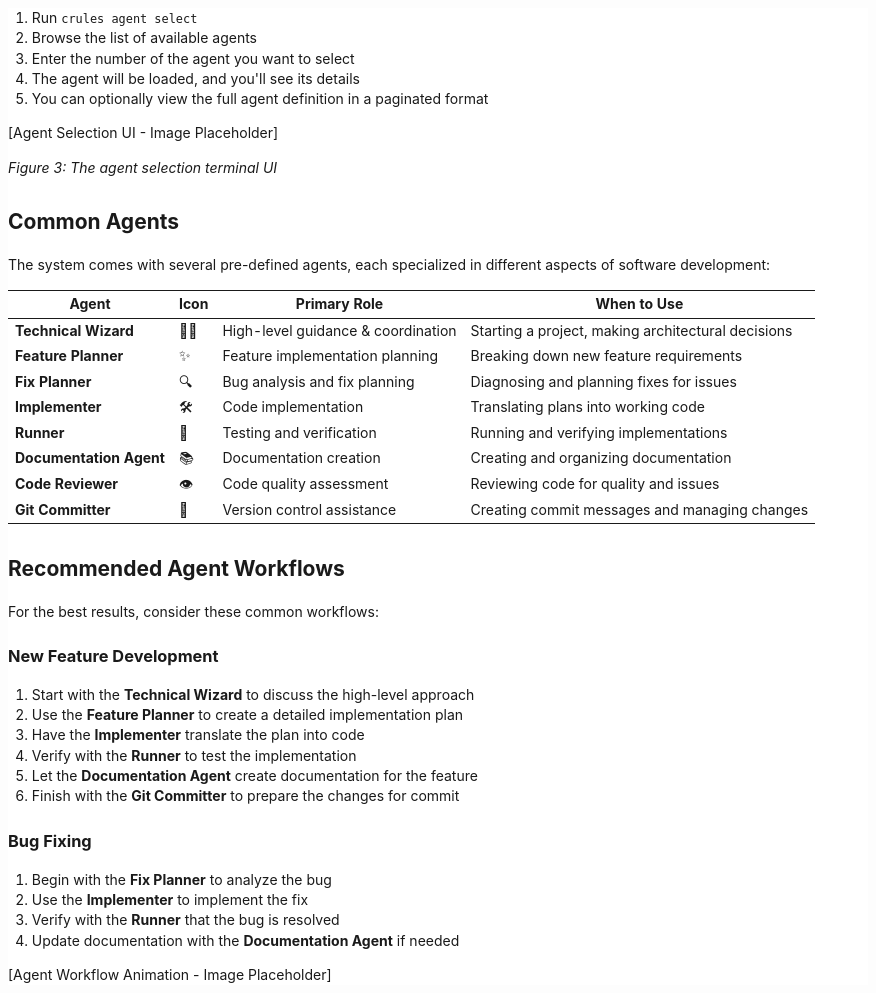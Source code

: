 1. Run `crules agent select`
2. Browse the list of available agents
3. Enter the number of the agent you want to select
4. The agent will be loaded, and you'll see its details
5. You can optionally view the full agent definition in a paginated format

[Agent Selection UI - Image Placeholder]

*Figure 3: The agent selection terminal UI*

## Common Agents

The system comes with several pre-defined agents, each specialized in different aspects of software development:

| Agent | Icon | Primary Role | When to Use |
|-------|------|--------------|-------------|
| **Technical Wizard** | 🧙‍♂️ | High-level guidance & coordination | Starting a project, making architectural decisions |
| **Feature Planner** | ✨ | Feature implementation planning | Breaking down new feature requirements |
| **Fix Planner** | 🔍 | Bug analysis and fix planning | Diagnosing and planning fixes for issues |
| **Implementer** | 🛠️ | Code implementation | Translating plans into working code |
| **Runner** | 🏃 | Testing and verification | Running and verifying implementations |
| **Documentation Agent** | 📚 | Documentation creation | Creating and organizing documentation |
| **Code Reviewer** | 👁️ | Code quality assessment | Reviewing code for quality and issues |
| **Git Committer** | 📝 | Version control assistance | Creating commit messages and managing changes |

## Recommended Agent Workflows

For the best results, consider these common workflows:

### New Feature Development

1. Start with the **Technical Wizard** to discuss the high-level approach
2. Use the **Feature Planner** to create a detailed implementation plan
3. Have the **Implementer** translate the plan into code
4. Verify with the **Runner** to test the implementation
5. Let the **Documentation Agent** create documentation for the feature
6. Finish with the **Git Committer** to prepare the changes for commit

### Bug Fixing

1. Begin with the **Fix Planner** to analyze the bug
2. Use the **Implementer** to implement the fix
3. Verify with the **Runner** that the bug is resolved
4. Update documentation with the **Documentation Agent** if needed

[Agent Workflow Animation - Image Placeholder]
